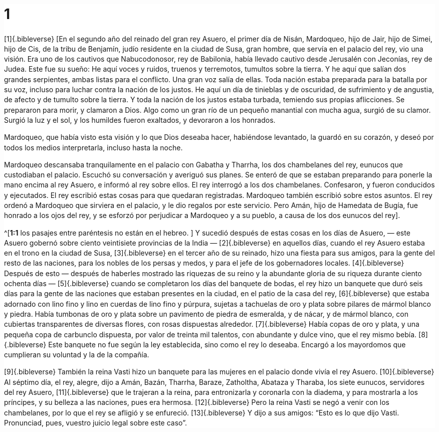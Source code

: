 # 1
[1]{.bibleverse} \[En el segundo año del reinado del gran rey Asuero, el primer día de Nisán, Mardoqueo, hijo de Jair, hijo de Simei, hijo de Cis, de la tribu de Benjamín, judío residente en la ciudad de Susa, gran hombre, que servía en el palacio del rey, vio una visión. Era uno de los cautivos que Nabucodonosor, rey de Babilonia, había llevado cautivo desde Jerusalén con Jeconías, rey de Judea. Este fue su sueño: He aquí voces y ruidos, truenos y terremotos, tumultos sobre la tierra. Y he aquí que salían dos grandes serpientes, ambas listas para el conflicto. Una gran voz salía de ellas. Toda nación estaba preparada para la batalla por su voz, incluso para luchar contra la nación de los justos. He aquí un día de tinieblas y de oscuridad, de sufrimiento y de angustia, de afecto y de tumulto sobre la tierra. Y toda la nación de los justos estaba turbada, temiendo sus propias aflicciones. Se prepararon para morir, y clamaron a Dios. Algo como un gran río de un pequeño manantial con mucha agua, surgió de su clamor. Surgió la luz y el sol, y los humildes fueron exaltados, y devoraron a los honrados.

Mardoqueo, que había visto esta visión y lo que Dios deseaba hacer, habiéndose levantado, la guardó en su corazón, y deseó por todos los medios interpretarla, incluso hasta la noche.

Mardoqueo descansaba tranquilamente en el palacio con Gabatha y Tharrha, los dos chambelanes del rey, eunucos que custodiaban el palacio. Escuchó su conversación y averiguó sus planes. Se enteró de que se estaban preparando para ponerle la mano encima al rey Asuero, e informó al rey sobre ellos. El rey interrogó a los dos chambelanes. Confesaron, y fueron conducidos y ejecutados. El rey escribió estas cosas para que quedaran registradas. Mardoqueo también escribió sobre estos asuntos. El rey ordenó a Mardoqueo que sirviera en el palacio, y le dio regalos por este servicio. Pero Amán, hijo de Hamedata de Bugía, fue honrado a los ojos del rey, y se esforzó por perjudicar a Mardoqueo y a su pueblo, a causa de los dos eunucos del rey\].

^[**1:1** los pasajes entre paréntesis no están en el hebreo. ] Y sucedió después de estas cosas en los días de Asuero, — este Asuero gobernó sobre ciento veintisiete provincias de la India — [2]{.bibleverse} en aquellos días, cuando el rey Asuero estaba en el trono en la ciudad de Susa, [3]{.bibleverse} en el tercer año de su reinado, hizo una fiesta para sus amigos, para la gente del resto de las naciones, para los nobles de los persas y medos, y para el jefe de los gobernadores locales. [4]{.bibleverse} Después de esto — después de haberles mostrado las riquezas de su reino y la abundante gloria de su riqueza durante ciento ochenta días — [5]{.bibleverse} cuando se completaron los días del banquete de bodas, el rey hizo un banquete que duró seis días para la gente de las naciones que estaban presentes en la ciudad, en el patio de la casa del rey, [6]{.bibleverse} que estaba adornado con lino fino y lino en cuerdas de lino fino y púrpura, sujetas a tachuelas de oro y plata sobre pilares de mármol blanco y piedra. Había tumbonas de oro y plata sobre un pavimento de piedra de esmeralda, y de nácar, y de mármol blanco, con cubiertas transparentes de diversas flores, con rosas dispuestas alrededor. [7]{.bibleverse} Había copas de oro y plata, y una pequeña copa de carbunclo dispuesta, por valor de treinta mil talentos, con abundante y dulce vino, que el rey mismo bebía. [8]{.bibleverse} Este banquete no fue según la ley establecida, sino como el rey lo deseaba. Encargó a los mayordomos que cumplieran su voluntad y la de la compañía.

[9]{.bibleverse} También la reina Vasti hizo un banquete para las mujeres en el palacio donde vivía el rey Asuero. [10]{.bibleverse} Al séptimo día, el rey, alegre, dijo a Amán, Bazán, Tharrha, Baraze, Zatholtha, Abataza y Tharaba, los siete eunucos, servidores del rey Asuero, [11]{.bibleverse} que le trajeran a la reina, para entronizarla y coronarla con la diadema, y para mostrarla a los príncipes, y su belleza a las naciones, pues era hermosa. [12]{.bibleverse} Pero la reina Vasti se negó a venir con los chambelanes, por lo que el rey se afligió y se enfureció. [13]{.bibleverse} Y dijo a sus amigos: “Esto es lo que dijo Vasti. Pronunciad, pues, vuestro juicio legal sobre este caso”.
